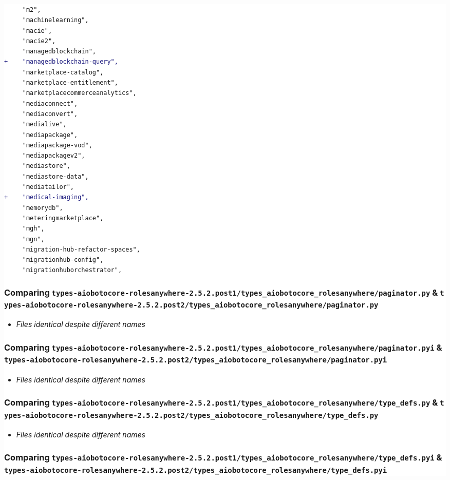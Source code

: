 ```diff
     "m2",
     "machinelearning",
     "macie",
     "macie2",
     "managedblockchain",
+    "managedblockchain-query",
     "marketplace-catalog",
     "marketplace-entitlement",
     "marketplacecommerceanalytics",
     "mediaconnect",
     "mediaconvert",
     "medialive",
     "mediapackage",
     "mediapackage-vod",
     "mediapackagev2",
     "mediastore",
     "mediastore-data",
     "mediatailor",
+    "medical-imaging",
     "memorydb",
     "meteringmarketplace",
     "mgh",
     "mgn",
     "migration-hub-refactor-spaces",
     "migrationhub-config",
     "migrationhuborchestrator",
```

### Comparing `types-aiobotocore-rolesanywhere-2.5.2.post1/types_aiobotocore_rolesanywhere/paginator.py` & `types-aiobotocore-rolesanywhere-2.5.2.post2/types_aiobotocore_rolesanywhere/paginator.py`

 * *Files identical despite different names*

### Comparing `types-aiobotocore-rolesanywhere-2.5.2.post1/types_aiobotocore_rolesanywhere/paginator.pyi` & `types-aiobotocore-rolesanywhere-2.5.2.post2/types_aiobotocore_rolesanywhere/paginator.pyi`

 * *Files identical despite different names*

### Comparing `types-aiobotocore-rolesanywhere-2.5.2.post1/types_aiobotocore_rolesanywhere/type_defs.py` & `types-aiobotocore-rolesanywhere-2.5.2.post2/types_aiobotocore_rolesanywhere/type_defs.py`

 * *Files identical despite different names*

### Comparing `types-aiobotocore-rolesanywhere-2.5.2.post1/types_aiobotocore_rolesanywhere/type_defs.pyi` & `types-aiobotocore-rolesanywhere-2.5.2.post2/types_aiobotocore_rolesanywhere/type_defs.pyi`
